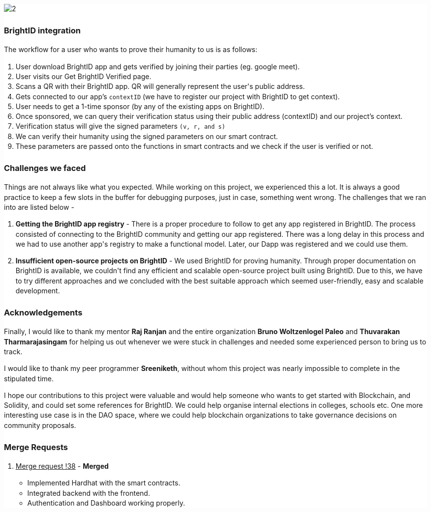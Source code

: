 <img width="819" alt="2" src="https://user-images.githubusercontent.com/67586672/189636635-eff3bf0a-3b87-48e5-9e0c-605c107ad916.PNG">

### BrightID integration

The workflow for a user who wants to prove their humanity to us is as follows:

1. User download BrightID app and gets verified by joining their parties (eg. google meet).
2. User visits our Get BrightID Verified page.
3. Scans a QR with their BrightID app. QR will generally represent the user's public address.
4. Gets connected to our app’s `contextID` (we have to register our project with BrightID to get context).
5. User needs to get a 1-time sponsor (by any of the existing apps on BrightID).
6. Once sponsored, we can query their verification status using their public address (contextID) and our project’s context.
7. Verification status will give the signed parameters `(v, r, and s)`
8. We can verify their humanity using the signed parameters on our smart contract.
9. These parameters are passed onto the functions in smart contracts and we check if the user is verified or not.

### Challenges we faced

Things are not always like what you expected. While working on this project, we experienced this a lot. It is always a good practice to keep a few slots in the buffer for debugging purposes, just in case, something went wrong. The challenges that we ran into are listed below -
1. **Getting the BrightID app registry** - There is a proper procedure to follow to get any app registered in BrightID. The process consisted of connecting to the BrightID community and getting our app registered. There was a long delay in this process and we had to use another app's registry to make a functional model. Later, our Dapp was registered and we could use them.
 
2. **Insufficient open-source projects on BrightID** - We used BrightID for proving humanity. Through proper documentation on BrightID is available, we couldn't find any efficient and scalable open-source project built using BrightID. Due to this, we have to try different approaches and we concluded with the best suitable approach which seemed user-friendly, easy and scalable development.

### Acknowledgements

Finally, I would like to thank my mentor **Raj Ranjan** and the entire organization  **Bruno Woltzenlogel Paleo** and **Thuvarakan Tharmarajasingam** for helping us out whenever we were stuck in challenges and needed some experienced person to bring us to track.

I would like to thank my peer programmer **Sreeniketh**, without whom this project was nearly impossible to complete in the stipulated time.

I hope our contributions to this project were valuable and would help someone who wants to get started with Blockchain, and Solidity, and could set some references for BrightID. We could help organise internal elections in colleges, schools etc. One more interesting use case is in the DAO space, where we could help blockchain organizations to take governance decisions on community proposals. 

### Merge Requests

1. [Merge request !38](https://gitlab.com/aossie/agora-blockchain/-/merge_requests/38) - **Merged**
   
   - Implemented Hardhat with the smart contracts. 
   - Integrated backend with the frontend.
   - Authentication and Dashboard working properly.
